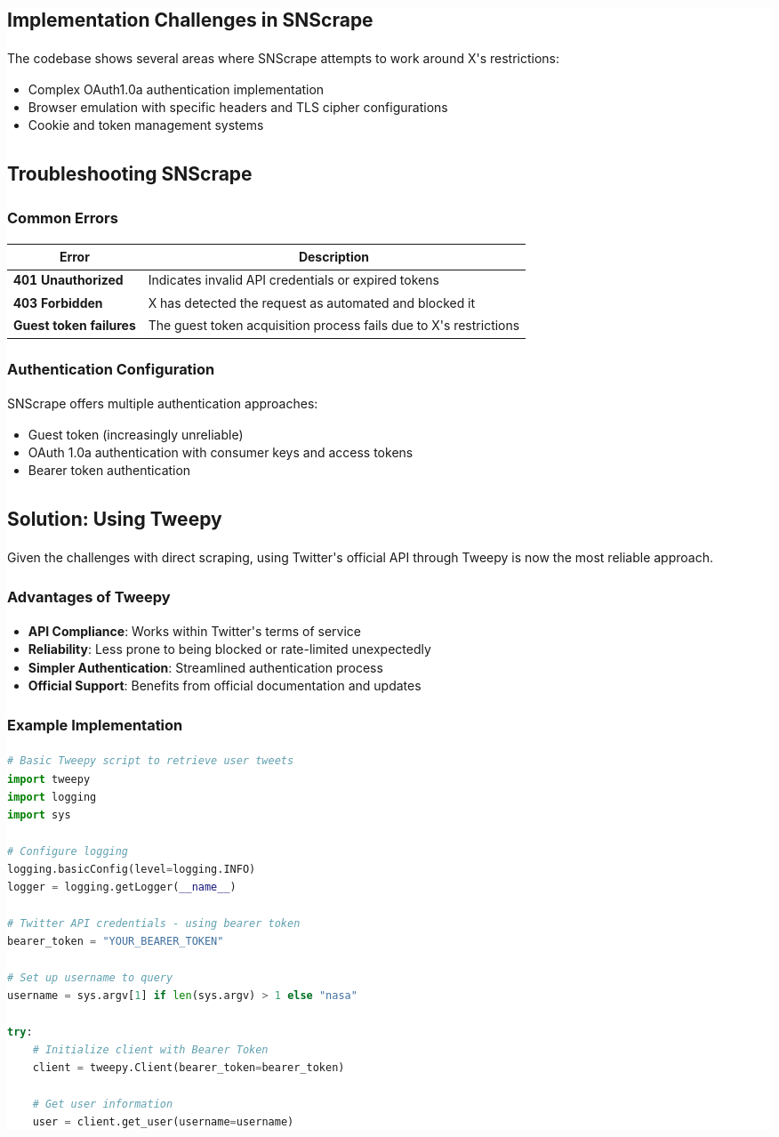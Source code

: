 ## Implementation Challenges in SNScrape

The codebase shows several areas where SNScrape attempts to work around X's restrictions:

* Complex OAuth1.0a authentication implementation
* Browser emulation with specific headers and TLS cipher configurations
* Cookie and token management systems

## Troubleshooting SNScrape

### Common Errors

| Error | Description |
|-------|-------------|
| **401 Unauthorized** | Indicates invalid API credentials or expired tokens |
| **403 Forbidden** | X has detected the request as automated and blocked it |
| **Guest token failures** | The guest token acquisition process fails due to X's restrictions |

### Authentication Configuration

SNScrape offers multiple authentication approaches:

* Guest token (increasingly unreliable)
* OAuth 1.0a authentication with consumer keys and access tokens
* Bearer token authentication

## Solution: Using Tweepy

Given the challenges with direct scraping, using Twitter's official API through Tweepy is now the most reliable approach.

### Advantages of Tweepy

* **API Compliance**: Works within Twitter's terms of service
* **Reliability**: Less prone to being blocked or rate-limited unexpectedly
* **Simpler Authentication**: Streamlined authentication process
* **Official Support**: Benefits from official documentation and updates

### Example Implementation

```python
# Basic Tweepy script to retrieve user tweets
import tweepy
import logging
import sys

# Configure logging
logging.basicConfig(level=logging.INFO)
logger = logging.getLogger(__name__)

# Twitter API credentials - using bearer token
bearer_token = "YOUR_BEARER_TOKEN"

# Set up username to query
username = sys.argv[1] if len(sys.argv) > 1 else "nasa"

try:
    # Initialize client with Bearer Token
    client = tweepy.Client(bearer_token=bearer_token)
    
    # Get user information
    user = client.get_user(username=username)
```